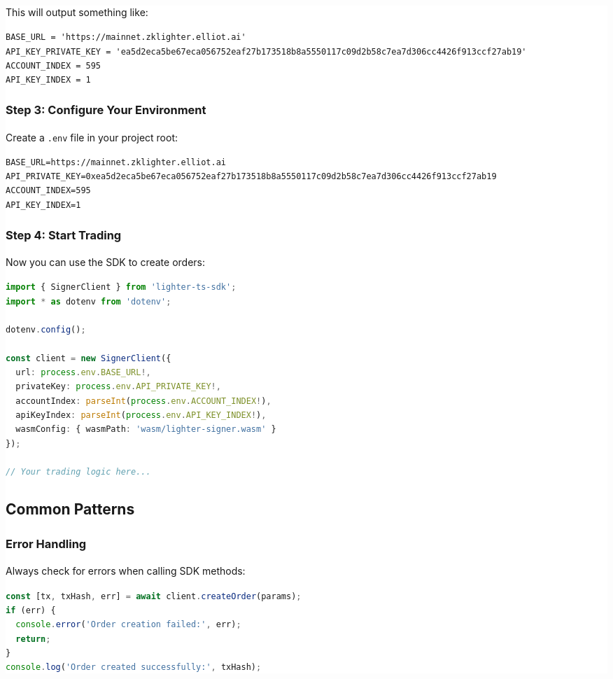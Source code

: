 This will output something like:
```
BASE_URL = 'https://mainnet.zklighter.elliot.ai'
API_KEY_PRIVATE_KEY = 'ea5d2eca5be67eca056752eaf27b173518b8a5550117c09d2b58c7ea7d306cc4426f913ccf27ab19'
ACCOUNT_INDEX = 595
API_KEY_INDEX = 1
```

### Step 3: Configure Your Environment

Create a `.env` file in your project root:

```env
BASE_URL=https://mainnet.zklighter.elliot.ai
API_PRIVATE_KEY=0xea5d2eca5be67eca056752eaf27b173518b8a5550117c09d2b58c7ea7d306cc4426f913ccf27ab19 
ACCOUNT_INDEX=595
API_KEY_INDEX=1
```

### Step 4: Start Trading

Now you can use the SDK to create orders:

```typescript
import { SignerClient } from 'lighter-ts-sdk';
import * as dotenv from 'dotenv';

dotenv.config();

const client = new SignerClient({
  url: process.env.BASE_URL!,
  privateKey: process.env.API_PRIVATE_KEY!,
  accountIndex: parseInt(process.env.ACCOUNT_INDEX!),
  apiKeyIndex: parseInt(process.env.API_KEY_INDEX!),
  wasmConfig: { wasmPath: 'wasm/lighter-signer.wasm' }
});

// Your trading logic here...
```

## Common Patterns

### Error Handling

Always check for errors when calling SDK methods:

```typescript
const [tx, txHash, err] = await client.createOrder(params);
if (err) {
  console.error('Order creation failed:', err);
  return;
}
console.log('Order created successfully:', txHash);
```
